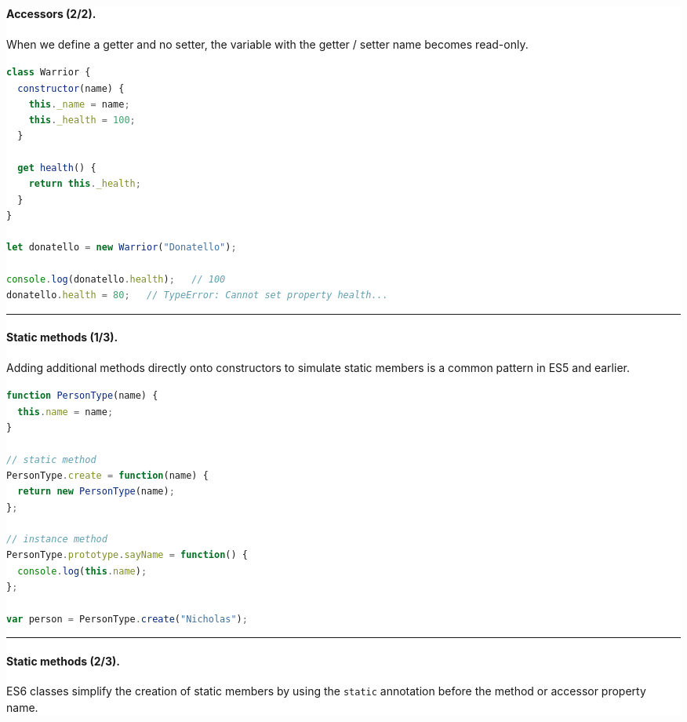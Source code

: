 

#### Accessors (2/2).
    
When we define a getter and no setter, the variable with the getter / setter name becomes read-only.
    
```js []
class Warrior {
  constructor(name) {
    this._name = name;
    this._health = 100;
  }

  get health() {
    return this._health;
  }
}

let donatello = new Warrior("Donatello");
    
console.log(donatello.health);   // 100
donatello.health = 80;   // TypeError: Cannot set property health...
```

---

#### Static methods (1/3).
    
Adding additional methods directly onto constructors to simulate static members is a common pattern in ES5 and earlier.
    
```js []
function PersonType(name) {
  this.name = name;
}

// static method
PersonType.create = function(name) {
  return new PersonType(name);
};

// instance method
PersonType.prototype.sayName = function() {
  console.log(this.name);
};

var person = PersonType.create("Nicholas"); 
```

---


#### Static methods (2/3).
    
ES6 classes simplify the creation of static members by using the `static` annotation before the method or accessor property name.
    